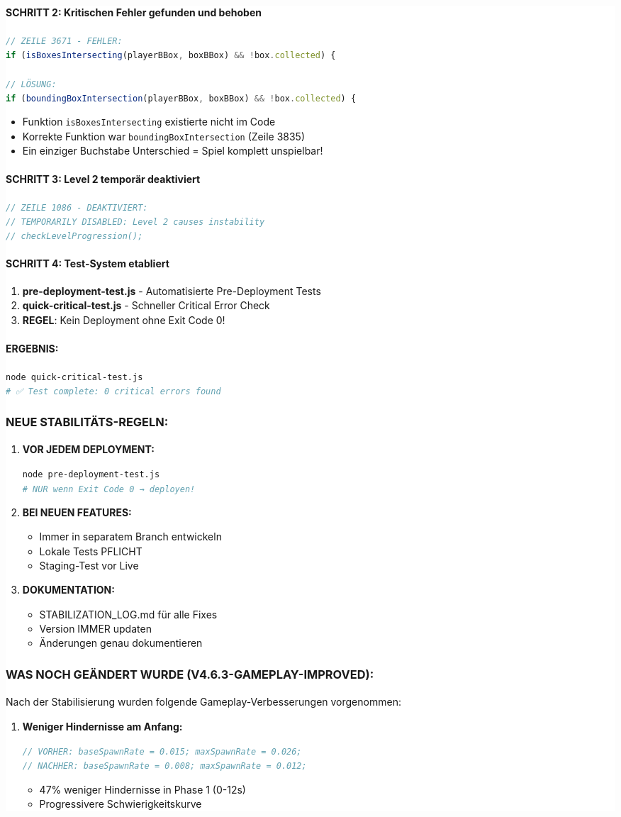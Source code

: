 #### **SCHRITT 2: Kritischen Fehler gefunden und behoben**
```javascript
// ZEILE 3671 - FEHLER:
if (isBoxesIntersecting(playerBBox, boxBBox) && !box.collected) {

// LÖSUNG:
if (boundingBoxIntersection(playerBBox, boxBBox) && !box.collected) {
```
- Funktion `isBoxesIntersecting` existierte nicht im Code
- Korrekte Funktion war `boundingBoxIntersection` (Zeile 3835)
- Ein einziger Buchstabe Unterschied = Spiel komplett unspielbar!

#### **SCHRITT 3: Level 2 temporär deaktiviert**
```javascript
// ZEILE 1086 - DEAKTIVIERT:
// TEMPORARILY DISABLED: Level 2 causes instability
// checkLevelProgression();
```

#### **SCHRITT 4: Test-System etabliert**
1. **pre-deployment-test.js** - Automatisierte Pre-Deployment Tests
2. **quick-critical-test.js** - Schneller Critical Error Check
3. **REGEL**: Kein Deployment ohne Exit Code 0!

#### **ERGEBNIS:**
```bash
node quick-critical-test.js
# ✅ Test complete: 0 critical errors found
```

### **NEUE STABILITÄTS-REGELN:**

1. **VOR JEDEM DEPLOYMENT:**
   ```bash
   node pre-deployment-test.js
   # NUR wenn Exit Code 0 → deployen!
   ```

2. **BEI NEUEN FEATURES:**
   - Immer in separatem Branch entwickeln
   - Lokale Tests PFLICHT
   - Staging-Test vor Live

3. **DOKUMENTATION:**
   - STABILIZATION_LOG.md für alle Fixes
   - Version IMMER updaten
   - Änderungen genau dokumentieren

### **WAS NOCH GEÄNDERT WURDE (V4.6.3-GAMEPLAY-IMPROVED):**

Nach der Stabilisierung wurden folgende Gameplay-Verbesserungen vorgenommen:

1. **Weniger Hindernisse am Anfang:**
   ```javascript
   // VORHER: baseSpawnRate = 0.015; maxSpawnRate = 0.026;
   // NACHHER: baseSpawnRate = 0.008; maxSpawnRate = 0.012;
   ```
   - 47% weniger Hindernisse in Phase 1 (0-12s)
   - Progressivere Schwierigkeitskurve
